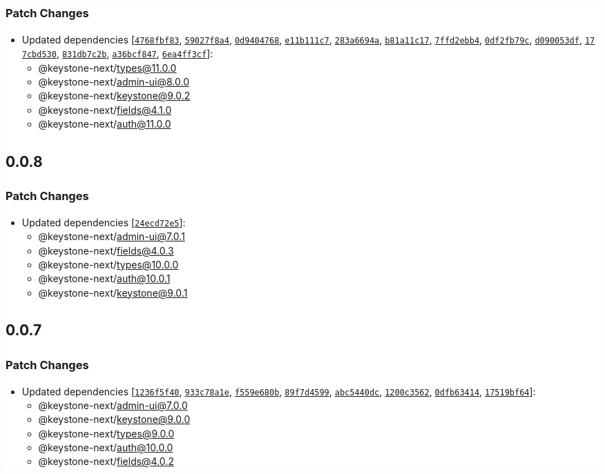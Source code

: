 ### Patch Changes

- Updated dependencies [[`4768fbf83`](https://github.com/keystonejs/keystone/commit/4768fbf831ffff648e540c479a1954ae40e05aaa), [`59027f8a4`](https://github.com/keystonejs/keystone/commit/59027f8a41cb11632f7c1eb5b3a8092193ecc87e), [`0d9404768`](https://github.com/keystonejs/keystone/commit/0d94047686d1bb1308fd8c47b769c999390d8f6d), [`e11b111c7`](https://github.com/keystonejs/keystone/commit/e11b111c7e4a87c7a31108b9f5adbc546caaac35), [`283a6694a`](https://github.com/keystonejs/keystone/commit/283a6694ac461d0be980d7796f88efadd4fe108e), [`b81a11c17`](https://github.com/keystonejs/keystone/commit/b81a11c171f3627f6cecb66bd2faeb89a68a009e), [`7ffd2ebb4`](https://github.com/keystonejs/keystone/commit/7ffd2ebb42dfaf12e23ba166b44ec4db60d9824b), [`0df2fb79c`](https://github.com/keystonejs/keystone/commit/0df2fb79c56094b5cdc0be6a0d6c2812ff0ec7f9), [`d090053df`](https://github.com/keystonejs/keystone/commit/d090053df9545380c42ddd18fae6782f3c3e2719), [`177cbd530`](https://github.com/keystonejs/keystone/commit/177cbd5303b814d1acaa8ded98e3d114c770bdba), [`831db7c2b`](https://github.com/keystonejs/keystone/commit/831db7c2b7a9bced87acf76e3f431ca88a8880b0), [`a36bcf847`](https://github.com/keystonejs/keystone/commit/a36bcf847806ca0739f7b44d49a9bf6ac26a38d4), [`6ea4ff3cf`](https://github.com/keystonejs/keystone/commit/6ea4ff3cf77d5d2278bf4f0415d11aa7399a0490)]:
  - @keystone-next/types@11.0.0
  - @keystone-next/admin-ui@8.0.0
  - @keystone-next/keystone@9.0.2
  - @keystone-next/fields@4.1.0
  - @keystone-next/auth@11.0.0

## 0.0.8

### Patch Changes

- Updated dependencies [[`24ecd72e5`](https://github.com/keystonejs/keystone/commit/24ecd72e54eee12442c7c1d0533936a9ad86620a)]:
  - @keystone-next/admin-ui@7.0.1
  - @keystone-next/fields@4.0.3
  - @keystone-next/types@10.0.0
  - @keystone-next/auth@10.0.1
  - @keystone-next/keystone@9.0.1

## 0.0.7

### Patch Changes

- Updated dependencies [[`1236f5f40`](https://github.com/keystonejs/keystone/commit/1236f5f4024f1698b5a39343b4e5dbfa42c5fc9c), [`933c78a1e`](https://github.com/keystonejs/keystone/commit/933c78a1edc070b63f7720f64c15421ba28bdde5), [`f559e680b`](https://github.com/keystonejs/keystone/commit/f559e680bad7a7c948a317adfb91a3b024b486c4), [`89f7d4599`](https://github.com/keystonejs/keystone/commit/89f7d459906072940da1355c38815d1b3ef49368), [`abc5440dc`](https://github.com/keystonejs/keystone/commit/abc5440dc5ee8d8cdd6ddddb32cf21bd2c3fc324), [`1200c3562`](https://github.com/keystonejs/keystone/commit/1200c356272ae8deea9da4267ce62c1449498e95), [`0dfb63414`](https://github.com/keystonejs/keystone/commit/0dfb6341412c3c7ae60f069d37fa96e0c9adc900), [`17519bf64`](https://github.com/keystonejs/keystone/commit/17519bf64f277ad154fad1b0d5a423048e1336e0)]:
  - @keystone-next/admin-ui@7.0.0
  - @keystone-next/keystone@9.0.0
  - @keystone-next/types@9.0.0
  - @keystone-next/auth@10.0.0
  - @keystone-next/fields@4.0.2
